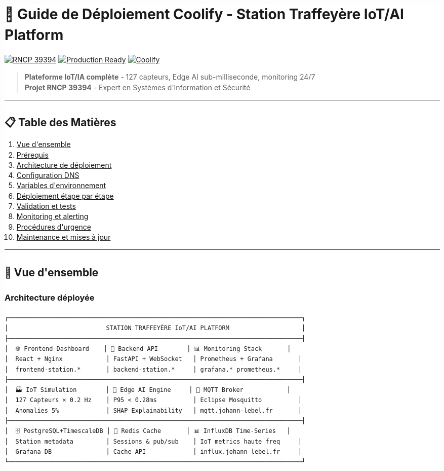 # 🚀 Guide de Déploiement Coolify - Station Traffeyère IoT/AI Platform

[![RNCP 39394](https://img.shields.io/badge/RNCP-39394-green?style=for-the-badge)](https://www.francecompetences.fr/recherche/rncp/39394/)
[![Production Ready](https://img.shields.io/badge/Production-Ready-blue?style=for-the-badge&logo=docker)]()
[![Coolify](https://img.shields.io/badge/Deploy-Coolify-orange?style=for-the-badge&logo=docker)]()

> **Plateforme IoT/IA complète** - 127 capteurs, Edge AI sub-milliseconde, monitoring 24/7  
> **Projet RNCP 39394** - Expert en Systèmes d'Information et Sécurité

---

## 📋 Table des Matières

1. [Vue d'ensemble](#vue-densemble)
2. [Prérequis](#prérequis)
3. [Architecture de déploiement](#architecture-de-déploiement)
4. [Configuration DNS](#configuration-dns)
5. [Variables d'environnement](#variables-denvironnement)
6. [Déploiement étape par étape](#déploiement-étape-par-étape)
7. [Validation et tests](#validation-et-tests)
8. [Monitoring et alerting](#monitoring-et-alerting)
9. [Procédures d'urgence](#procédures-durgence)
10. [Maintenance et mises à jour](#maintenance-et-mises-à-jour)

---

## 🎯 Vue d'ensemble

### Architecture déployée

```
┌─────────────────────────────────────────────────────────────────────────────────┐
│                           STATION TRAFFEYÈRE IoT/AI PLATFORM                    │
├─────────────────────────────────────────────────────────────────────────────────┤
│  🌐 Frontend Dashboard    │ 🔧 Backend API        │ 📊 Monitoring Stack       │
│  React + Nginx            │ FastAPI + WebSocket   │ Prometheus + Grafana       │
│  frontend-station.*       │ backend-station.*     │ grafana.* prometheus.*     │
├─────────────────────────────────────────────────────────────────────────────────┤
│  🏭 IoT Simulation        │ 🤖 Edge AI Engine     │ 📮 MQTT Broker            │
│  127 Capteurs × 0.2 Hz    │ P95 < 0.28ms          │ Eclipse Mosquitto          │
│  Anomalies 5%             │ SHAP Explainability   │ mqtt.johann-lebel.fr       │
├─────────────────────────────────────────────────────────────────────────────────┤
│  🗄️ PostgreSQL+TimescaleDB │ 🔴 Redis Cache       │ 📊 InfluxDB Time-Series   │
│  Station metadata         │ Sessions & pub/sub    │ IoT metrics haute freq     │
│  Grafana DB               │ Cache API             │ influx.johann-lebel.fr     │
└─────────────────────────────────────────────────────────────────────────────────┘
```
